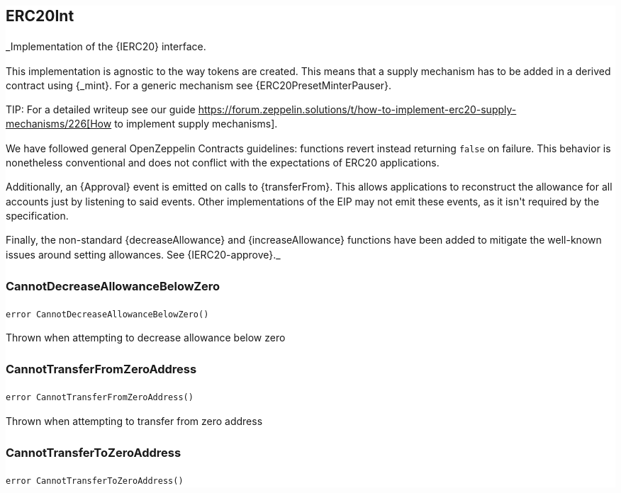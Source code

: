 ## ERC20Int




_Implementation of the {IERC20} interface.

This implementation is agnostic to the way tokens are created. This means
that a supply mechanism has to be added in a derived contract using {_mint}.
For a generic mechanism see {ERC20PresetMinterPauser}.

TIP: For a detailed writeup see our guide
https://forum.zeppelin.solutions/t/how-to-implement-erc20-supply-mechanisms/226[How
to implement supply mechanisms].

We have followed general OpenZeppelin Contracts guidelines: functions revert
instead returning `false` on failure. This behavior is nonetheless
conventional and does not conflict with the expectations of ERC20
applications.

Additionally, an {Approval} event is emitted on calls to {transferFrom}.
This allows applications to reconstruct the allowance for all accounts just
by listening to said events. Other implementations of the EIP may not emit
these events, as it isn't required by the specification.

Finally, the non-standard {decreaseAllowance} and {increaseAllowance}
functions have been added to mitigate the well-known issues around setting
allowances. See {IERC20-approve}._




### CannotDecreaseAllowanceBelowZero

```solidity
error CannotDecreaseAllowanceBelowZero()
```

Thrown when attempting to decrease allowance below zero





### CannotTransferFromZeroAddress

```solidity
error CannotTransferFromZeroAddress()
```

Thrown when attempting to transfer from zero address





### CannotTransferToZeroAddress

```solidity
error CannotTransferToZeroAddress()
```
